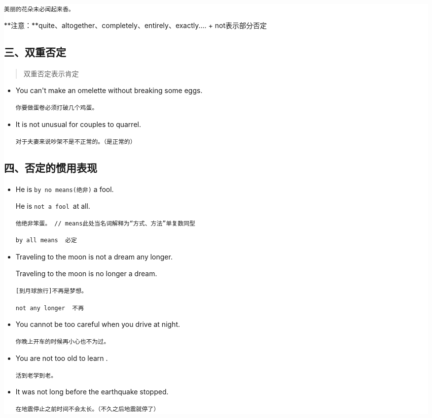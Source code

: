   ```
  美丽的花朵未必闻起来香。
  ```

**注意：**quite、altogether、completely、entirely、exactly.... + not表示部分否定 



## 三、双重否定 

> 双重否定表示肯定 

- You can't make an omelette without breaking some eggs. 

  ```
  你要做蛋卷必须打破几个鸡蛋。
  ```

- It is not unusual for couples to quarrel. 

  ```
  对于夫妻来说吵架不是不正常的。（是正常的）
  ```



## 四、否定的惯用表现

- He is `by no means(绝非)` a fool. 

  He is `not a fool `at all. 

  ```
  他绝非笨蛋。 // means此处当名词解释为“方式、方法”单复数同型 
  ```

  `by all means  必定`      

- Traveling to the moon is not a dream any longer. 

  Traveling to the moon is no longer a dream. 

  ```
  [到月球旅行]不再是梦想。
  ```

  `not any longer  不再`    

- You cannot be too careful when you drive at night. 

  ```
  你晚上开车的时候再小心也不为过。
  ```

- You are not too old to learn .

  ```
  活到老学到老。 
  ```

- It was not long before the earthquake stopped. 

  ```
  在地震停止之前时间不会太长。（不久之后地震就停了）  
  ```
